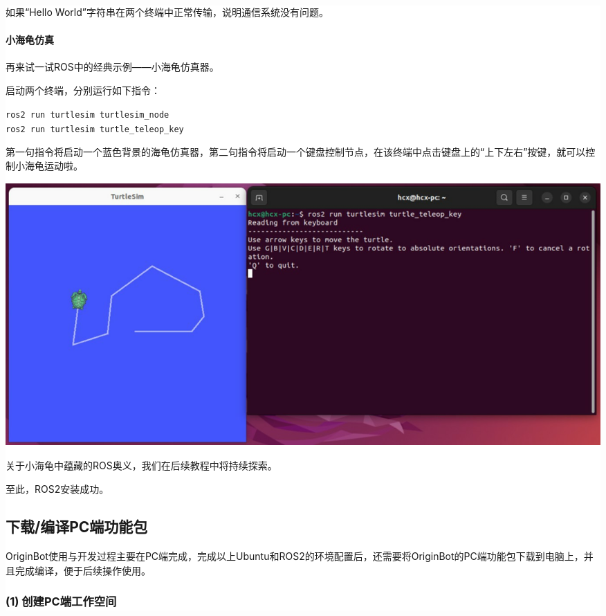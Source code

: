 

如果“Hello World”字符串在两个终端中正常传输，说明通信系统没有问题。



#### **小海龟仿真**

再来试一试ROS中的经典示例——小海龟仿真器。



启动两个终端，分别运行如下指令：

```bash
ros2 run turtlesim turtlesim_node
ros2 run turtlesim turtle_teleop_key
```



第一句指令将启动一个蓝色背景的海龟仿真器，第二句指令将启动一个键盘控制节点，在该终端中点击键盘上的“上下左右”按键，就可以控制小海龟运动啦。

![image-20220523191347938](../assets/img/pc_config/image-20220523191347938.jpg)



关于小海龟中蕴藏的ROS奥义，我们在后续教程中将持续探索。



至此，ROS2安装成功。



## **<span id="package_install">下载/编译PC端功能包</span>**

OriginBot使用与开发过程主要在PC端完成，完成以上Ubuntu和ROS2的环境配置后，还需要将OriginBot的PC端功能包下载到电脑上，并且完成编译，便于后续操作使用。



###  **(1) 创建PC端工作空间**
